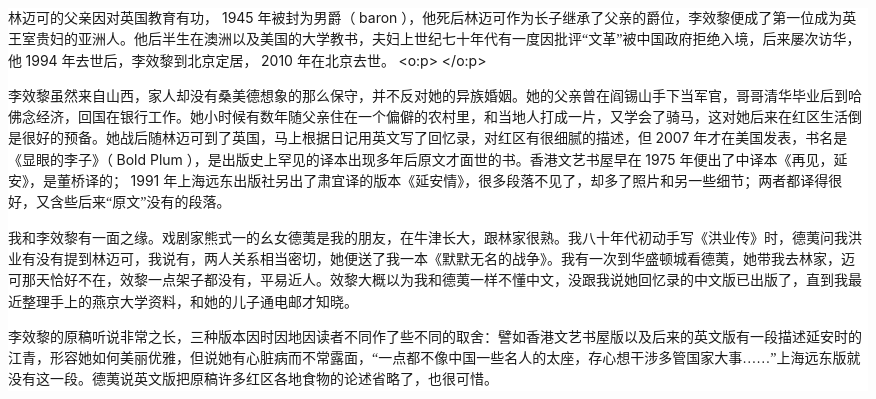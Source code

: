    林迈可的父亲因对英国教育有功，
  </span>
  1945
  <span lang="ZH-CN" style='font-family:
宋体;mso-ascii-font-family:"Times New Roman"'>
   年被封为男爵（
  </span>
  baron
  <span lang="ZH-CN" style='font-family:宋体;mso-ascii-font-family:"Times New Roman"'>
   ），他死后林迈可作为长子继承了父亲的爵位，李效黎便成了第一位成为英王室贵妇的亚洲人。他后半生在澳洲以及美国的大学教书，夫妇上世纪七十年代有一度因批评“文革”被中国政府拒绝入境，后来屡次访华，他
  </span>
  1994
  <span lang="ZH-CN" style='font-family:宋体;mso-ascii-font-family:"Times New Roman"'>
   年去世后，李效黎到北京定居，
  </span>
  2010
  <span lang="ZH-CN" style='font-family:宋体;mso-ascii-font-family:"Times New Roman"'>
   年在北京去世。
  </span>
  <o:p>
  </o:p>
 </p>
 <p class="MsoNormal">
  <span lang="ZH-CN" style='font-family:宋体;mso-ascii-font-family:
"Times New Roman"'>
   李效黎虽然来自山西，家人却没有桑美德想象的那么保守，并不反对她的异族婚姻。她的父亲曾在阎锡山手下当军官，哥哥清华毕业后到哈佛念经济，回国在银行工作。她小时候有数年随父亲住在一个偏僻的农村里，和当地人打成一片，又学会了骑马，这对她后来在红区生活倒是很好的预备。她战后随林迈可到了英国，马上根据日记用英文写了回忆录，对红区有很细腻的描述，但
  </span>
  2007
  <span lang="ZH-CN" style='font-family:宋体;mso-ascii-font-family:"Times New Roman"'>
   年才在美国发表，书名是《显眼的李子》（
  </span>
  Bold
Plum
  <span lang="ZH-CN" style='font-family:宋体;mso-ascii-font-family:"Times New Roman"'>
   ），是出版史上罕见的译本出现多年后原文才面世的书。香港文艺书屋早在
  </span>
  1975
  <span lang="ZH-CN" style='font-family:宋体;mso-ascii-font-family:"Times New Roman"'>
   年便出了中译本《再见，延安》，是董桥译的；
  </span>
  1991
  <span lang="ZH-CN" style='font-family:宋体;mso-ascii-font-family:"Times New Roman"'>
   年上海远东出版社另出了肃宜译的版本《延安情》，很多段落不见了，却多了照片和另一些细节；两者都译得很好，又含些后来“原文”没有的段落。
  </span>
  <o:p>
  </o:p>
 </p>
 <p class="MsoNormal">
  <span lang="ZH-CN" style='font-family:宋体;mso-ascii-font-family:
"Times New Roman"'>
   我和李效黎有一面之缘。戏剧家熊式一的幺女德荑是我的朋友，在牛津长大，跟林家很熟。我八十年代初动手写《洪业传》时，德荑问我洪业有没有提到林迈可，我说有，两人关系相当密切，她便送了我一本《默默无名的战争》。我有一次到华盛顿城看德荑，她带我去林家，迈可那天恰好不在，效黎一点架子都没有，平易近人。效黎大概以为我和德荑一样不懂中文，没跟我说她回忆录的中文版已出版了，直到我最近整理手上的燕京大学资料，和她的儿子通电邮才知晓。
  </span>
  <o:p>
  </o:p>
 </p>
 <p class="MsoNormal">
  <span lang="ZH-CN" style='font-family:宋体;mso-ascii-font-family:
"Times New Roman"'>
   李效黎的原稿听说非常之长，三种版本因时因地因读者不同作了些不同的取舍：譬如香港文艺书屋版以及后来的英文版有一段描述延安时的江青，形容她如何美丽优雅，但说她有心脏病而不常露面，“一点都不像中国一些名人的太座，存心想干涉多管国家大事……”上海远东版就没有这一段。德荑说英文版把原稿许多红区各地食物的论述省略了，也很可惜。
  </span>
